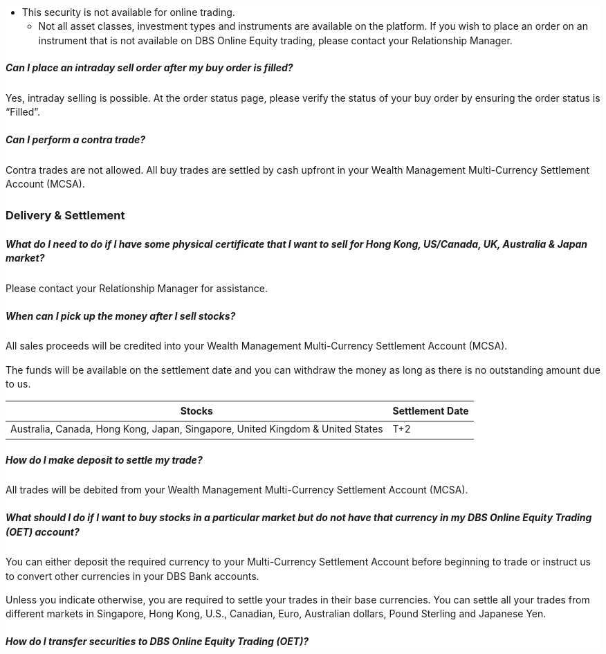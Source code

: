 
  * This security is not available for online trading. 
    * Not all asset classes, investment types and instruments are available on the platform. If you wish to place an order on an instrument that is not available on DBS Online Equity trading, please contact your Relationship Manager.  
  




#####  Can I place an intraday sell order after my buy order is filled?

Yes, intraday selling is possible. At the order status page, please verify the status of your buy order by ensuring the order status is “Filled”. 

#####  Can I perform a contra trade? 

Contra trades are not allowed. All buy trades are settled by cash upfront in your Wealth Management Multi-Currency Settlement Account (MCSA).

### Delivery & Settlement

#####  What do I need to do if I have some physical certificate that I want to sell for Hong Kong, US/Canada, UK, Australia & Japan market?

Please contact your Relationship Manager for assistance.

#####  When can I pick up the money after I sell stocks?

All sales proceeds will be credited into your Wealth Management Multi-Currency Settlement Account (MCSA).

The funds will be available on the settlement date and you can withdraw the money as long as there is no outstanding amount due to us.

Stocks | Settlement Date  
---|---  
Australia, Canada, Hong Kong, Japan, Singapore, United Kingdom & United States | T+2  
  
#####  How do I make deposit to settle my trade?

All trades will be debited from your Wealth Management Multi-Currency Settlement Account (MCSA).

#####  What should I do if I want to buy stocks in a particular market but do not have that currency in my DBS Online Equity Trading (OET) account?

You can either deposit the required currency to your Multi-Currency Settlement Account before beginning to trade or instruct us to convert other currencies in your DBS Bank accounts.

Unless you indicate otherwise, you are required to settle your trades in their base currencies. You can settle all your trades from different markets in Singapore, Hong Kong, U.S., Canadian, Euro, Australian dollars, Pound Sterling and Japanese Yen.

#####  How do I transfer securities to DBS Online Equity Trading (OET)?
